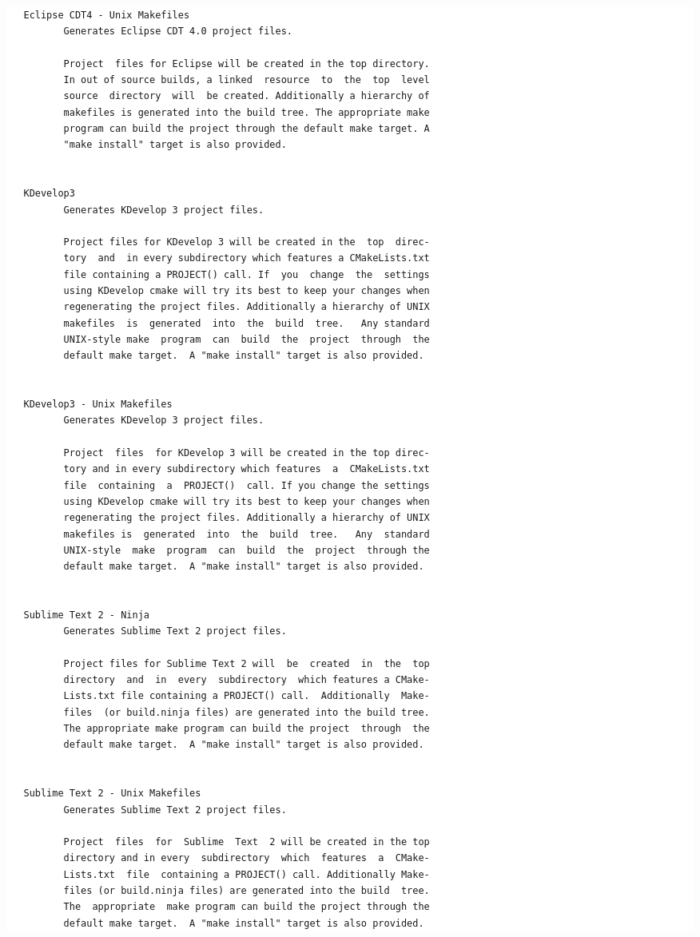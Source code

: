 
       Eclipse CDT4 - Unix Makefiles
              Generates Eclipse CDT 4.0 project files.

              Project  files for Eclipse will be created in the top directory.
              In out of source builds, a linked  resource  to  the  top  level
              source  directory  will  be created. Additionally a hierarchy of
              makefiles is generated into the build tree. The appropriate make
              program can build the project through the default make target. A
              "make install" target is also provided.


       KDevelop3
              Generates KDevelop 3 project files.

              Project files for KDevelop 3 will be created in the  top  direc‐
              tory  and  in every subdirectory which features a CMakeLists.txt
              file containing a PROJECT() call. If  you  change  the  settings
              using KDevelop cmake will try its best to keep your changes when
              regenerating the project files. Additionally a hierarchy of UNIX
              makefiles  is  generated  into  the  build  tree.   Any standard
              UNIX-style make  program  can  build  the  project  through  the
              default make target.  A "make install" target is also provided.


       KDevelop3 - Unix Makefiles
              Generates KDevelop 3 project files.

              Project  files  for KDevelop 3 will be created in the top direc‐
              tory and in every subdirectory which features  a  CMakeLists.txt
              file  containing  a  PROJECT()  call. If you change the settings
              using KDevelop cmake will try its best to keep your changes when
              regenerating the project files. Additionally a hierarchy of UNIX
              makefiles is  generated  into  the  build  tree.   Any  standard
              UNIX-style  make  program  can  build  the  project  through the
              default make target.  A "make install" target is also provided.


       Sublime Text 2 - Ninja
              Generates Sublime Text 2 project files.

              Project files for Sublime Text 2 will  be  created  in  the  top
              directory  and  in  every  subdirectory  which features a CMake‐
              Lists.txt file containing a PROJECT() call.  Additionally  Make‐
              files  (or build.ninja files) are generated into the build tree.
              The appropriate make program can build the project  through  the
              default make target.  A "make install" target is also provided.


       Sublime Text 2 - Unix Makefiles
              Generates Sublime Text 2 project files.

              Project  files  for  Sublime  Text  2 will be created in the top
              directory and in every  subdirectory  which  features  a  CMake‐
              Lists.txt  file  containing a PROJECT() call. Additionally Make‐
              files (or build.ninja files) are generated into the build  tree.
              The  appropriate  make program can build the project through the
              default make target.  A "make install" target is also provided.

